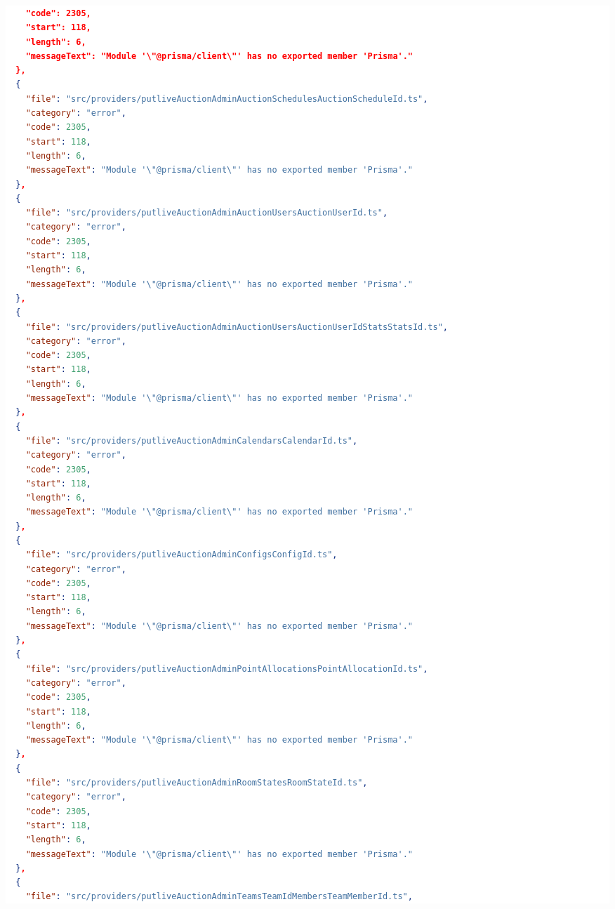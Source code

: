 ```json
    "code": 2305,
    "start": 118,
    "length": 6,
    "messageText": "Module '\"@prisma/client\"' has no exported member 'Prisma'."
  },
  {
    "file": "src/providers/putliveAuctionAdminAuctionSchedulesAuctionScheduleId.ts",
    "category": "error",
    "code": 2305,
    "start": 118,
    "length": 6,
    "messageText": "Module '\"@prisma/client\"' has no exported member 'Prisma'."
  },
  {
    "file": "src/providers/putliveAuctionAdminAuctionUsersAuctionUserId.ts",
    "category": "error",
    "code": 2305,
    "start": 118,
    "length": 6,
    "messageText": "Module '\"@prisma/client\"' has no exported member 'Prisma'."
  },
  {
    "file": "src/providers/putliveAuctionAdminAuctionUsersAuctionUserIdStatsStatsId.ts",
    "category": "error",
    "code": 2305,
    "start": 118,
    "length": 6,
    "messageText": "Module '\"@prisma/client\"' has no exported member 'Prisma'."
  },
  {
    "file": "src/providers/putliveAuctionAdminCalendarsCalendarId.ts",
    "category": "error",
    "code": 2305,
    "start": 118,
    "length": 6,
    "messageText": "Module '\"@prisma/client\"' has no exported member 'Prisma'."
  },
  {
    "file": "src/providers/putliveAuctionAdminConfigsConfigId.ts",
    "category": "error",
    "code": 2305,
    "start": 118,
    "length": 6,
    "messageText": "Module '\"@prisma/client\"' has no exported member 'Prisma'."
  },
  {
    "file": "src/providers/putliveAuctionAdminPointAllocationsPointAllocationId.ts",
    "category": "error",
    "code": 2305,
    "start": 118,
    "length": 6,
    "messageText": "Module '\"@prisma/client\"' has no exported member 'Prisma'."
  },
  {
    "file": "src/providers/putliveAuctionAdminRoomStatesRoomStateId.ts",
    "category": "error",
    "code": 2305,
    "start": 118,
    "length": 6,
    "messageText": "Module '\"@prisma/client\"' has no exported member 'Prisma'."
  },
  {
    "file": "src/providers/putliveAuctionAdminTeamsTeamIdMembersTeamMemberId.ts",
```